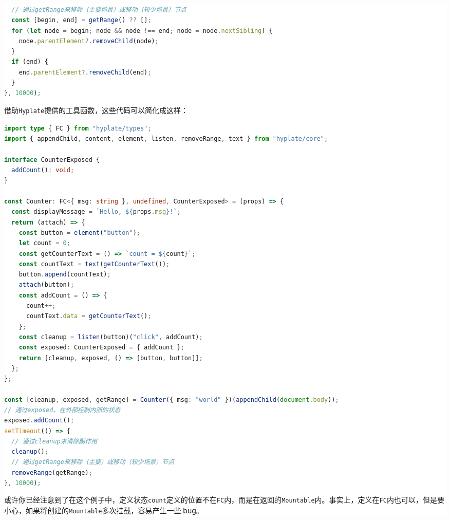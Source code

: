 ```ts
  // 通过getRange来移除（主要场景）或移动（较少场景）节点
  const [begin, end] = getRange() ?? [];
  for (let node = begin; node && node !== end; node = node.nextSibling) {
    node.parentElement?.removeChild(node);
  }
  if (end) {
    end.parentElement?.removeChild(end);
  }
}, 10000);
```

借助`Hyplate`提供的工具函数，这些代码可以简化成这样：

```ts
import type { FC } from "hyplate/types";
import { appendChild, content, element, listen, removeRange, text } from "hyplate/core";

interface CounterExposed {
  addCount(): void;
}

const Counter: FC<{ msg: string }, undefined, CounterExposed> = (props) => {
  const displayMessage = `Hello, ${props.msg}!`;
  return (attach) => {
    const button = element("button");
    let count = 0;
    const getCounterText = () => `count = ${count}`;
    const countText = text(getCounterText());
    button.append(countText);
    attach(button);
    const addCount = () => {
      count++;
      countText.data = getCounterText();
    };
    const cleanup = listen(button)("click", addCount);
    const exposed: CounterExposed = { addCount };
    return [cleanup, exposed, () => [button, button]];
  };
};

const [cleanup, exposed, getRange] = Counter({ msg: "world" })(appendChild(document.body));
// 通过exposed，在外部控制内部的状态
exposed.addCount();
setTimeout(() => {
  // 通过cleanup来清除副作用
  cleanup();
  // 通过getRange来移除（主要）或移动（较少场景）节点
  removeRange(getRange);
}, 10000);
```

或许你已经注意到了在这个例子中，定义状态`count`定义的位置不在`FC`内，而是在返回的`Mountable`内。事实上，定义在`FC`内也可以，但是要小心，如果将创建的`Mountable`多次挂载，容易产生一些 bug。
